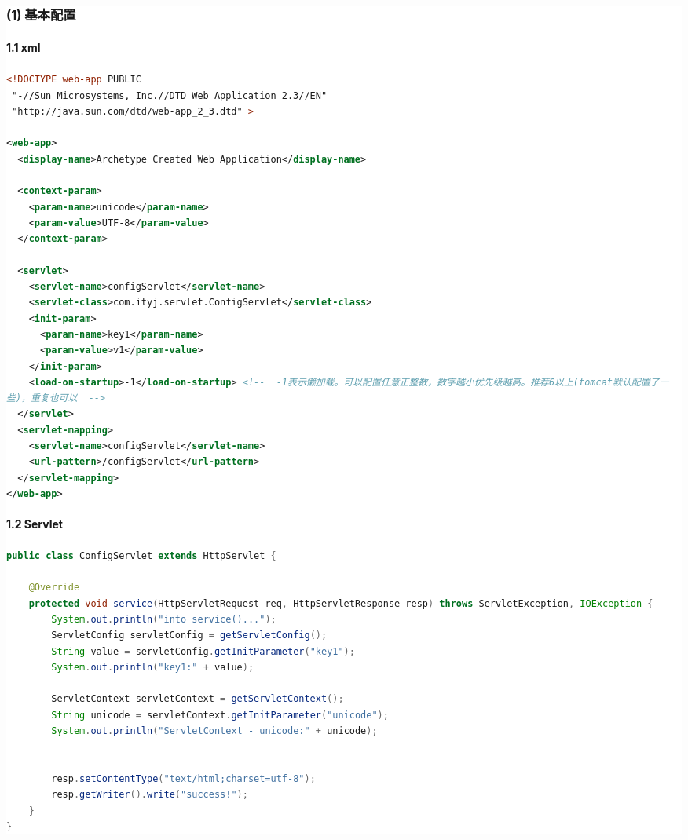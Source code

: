 ### (1) 基本配置

#### 1.1 xml

```xml
<!DOCTYPE web-app PUBLIC
 "-//Sun Microsystems, Inc.//DTD Web Application 2.3//EN"
 "http://java.sun.com/dtd/web-app_2_3.dtd" >

<web-app>
  <display-name>Archetype Created Web Application</display-name>

  <context-param>
    <param-name>unicode</param-name>
    <param-value>UTF-8</param-value>
  </context-param>

  <servlet>
    <servlet-name>configServlet</servlet-name>
    <servlet-class>com.ityj.servlet.ConfigServlet</servlet-class>
    <init-param>
      <param-name>key1</param-name>
      <param-value>v1</param-value>
    </init-param>
    <load-on-startup>-1</load-on-startup> <!--  -1表示懒加载。可以配置任意正整数，数字越小优先级越高。推荐6以上(tomcat默认配置了一些)，重复也可以  -->
  </servlet>
  <servlet-mapping>
    <servlet-name>configServlet</servlet-name>
    <url-pattern>/configServlet</url-pattern>
  </servlet-mapping>
</web-app>
```

#### 1.2 Servlet

```java
public class ConfigServlet extends HttpServlet {

    @Override
    protected void service(HttpServletRequest req, HttpServletResponse resp) throws ServletException, IOException {
        System.out.println("into service()...");
        ServletConfig servletConfig = getServletConfig();
        String value = servletConfig.getInitParameter("key1");
        System.out.println("key1:" + value);

        ServletContext servletContext = getServletContext();
        String unicode = servletContext.getInitParameter("unicode");
        System.out.println("ServletContext - unicode:" + unicode);


        resp.setContentType("text/html;charset=utf-8");
        resp.getWriter().write("success!");
    }
}
```
